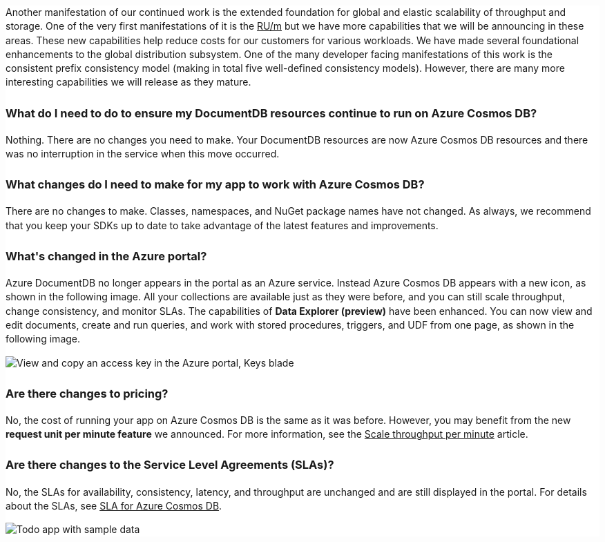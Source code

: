 Another manifestation of our continued work is the extended foundation for global and elastic scalability of throughput and storage. One of the very first manifestations of it is the [RU/m](../cosmos-db/request-units-per-minute.md) but we have more capabilities that we will be announcing in these areas. These new capabilities help reduce costs for our customers for various workloads. We have made several foundational enhancements to the global distribution subsystem. One of the many developer facing manifestations of this work is the consistent prefix consistency model (making in total five well-defined consistency models). However, there are many more interesting capabilities we will release as they mature. 

### What do I need to do to ensure my DocumentDB resources continue to run on Azure Cosmos DB?

Nothing. There are no changes you need to make. Your DocumentDB resources are now Azure Cosmos DB resources and there was no interruption in the service when this move occurred.

### What changes do I need to make for my app to work with Azure Cosmos DB?

There are no changes to make. Classes, namespaces, and NuGet package names have not changed. As always, we recommend that you keep your SDKs up to date to take advantage of the latest features and improvements. 

### What's changed in the Azure portal?

Azure DocumentDB no longer appears in the portal as an Azure service. Instead Azure Cosmos DB appears with a new icon, as shown in the following image. All your collections are available just as they were before, and you can still scale throughput, change consistency, and monitor SLAs. The capabilities of **Data Explorer (preview)** have been enhanced. You can now view and edit documents, create and run queries, and work with stored procedures, triggers, and UDF from one page, as shown in the following image. 

![View and copy an access key in the Azure portal, Keys blade](./media/faq/cosmos-db-data-explorer.png)

### Are there changes to pricing?

No, the cost of running your app on Azure Cosmos DB is the same as it was before. However, you may benefit from the new **request unit per minute feature** we announced. For more information, see the [Scale throughput per minute](../cosmos-db/request-units-per-minute.md) article.

### Are there changes to the Service Level Agreements (SLAs)?

No, the SLAs for availability, consistency, latency, and throughput are unchanged and are still displayed in the portal. For details about the SLAs, see [SLA for Azure Cosmos DB](https://azure.microsoft.com/support/legal/sla/cosmos-db/).
   
![Todo app with sample data](./media/faq/azure-cosmosdb-portal-metrics-slas.png)


[azure-portal]: https://portal.azure.com
[query]: documentdb-sql-query.md
